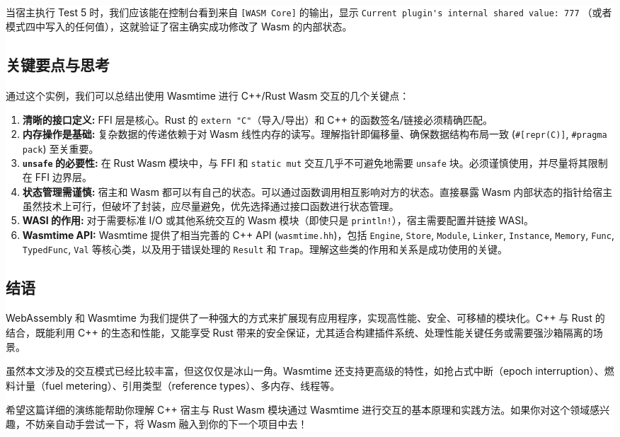 
当宿主执行 Test 5 时，我们应该能在控制台看到来自 `[WASM Core]` 的输出，显示 `Current plugin's internal shared value: 777`
（或者模式四中写入的任何值），这就验证了宿主确实成功修改了 Wasm 的内部状态。

## 关键要点与思考

通过这个实例，我们可以总结出使用 Wasmtime 进行 C++/Rust Wasm 交互的几个关键点：

1. **清晰的接口定义:** FFI 层是核心。Rust 的 `extern "C"`（导入/导出）和 C++ 的函数签名/链接必须精确匹配。
2. **内存操作是基础:** 复杂数据的传递依赖于对 Wasm 线性内存的读写。理解指针即偏移量、确保数据结构布局一致 (`#[repr(C)]`,
   `#pragma pack`) 至关重要。
3. **`unsafe` 的必要性:** 在 Rust Wasm 模块中，与 FFI 和 `static mut` 交互几乎不可避免地需要 `unsafe` 块。必须谨慎使用，并尽量将其限制在
   FFI 边界层。
4. **状态管理需谨慎:** 宿主和 Wasm 都可以有自己的状态。可以通过函数调用相互影响对方的状态。直接暴露 Wasm
   内部状态的指针给宿主虽然技术上可行，但破坏了封装，应尽量避免，优先选择通过接口函数进行状态管理。
5. **WASI 的作用:** 对于需要标准 I/O 或其他系统交互的 Wasm 模块（即使只是 `println!`），宿主需要配置并链接 WASI。
6. **Wasmtime API:** Wasmtime 提供了相当完善的 C++ API (`wasmtime.hh`)，包括 `Engine`, `Store`, `Module`, `Linker`,
   `Instance`, `Memory`, `Func`, `TypedFunc`, `Val` 等核心类，以及用于错误处理的 `Result` 和 `Trap`。理解这些类的作用和关系是成功使用的关键。

## 结语

WebAssembly 和 Wasmtime 为我们提供了一种强大的方式来扩展现有应用程序，实现高性能、安全、可移植的模块化。C++ 与 Rust 的结合，既能利用
C++ 的生态和性能，又能享受 Rust 带来的安全保证，尤其适合构建插件系统、处理性能关键任务或需要强沙箱隔离的场景。

虽然本文涉及的交互模式已经比较丰富，但这仅仅是冰山一角。Wasmtime 还支持更高级的特性，如抢占式中断（epoch
interruption）、燃料计量（fuel metering）、引用类型（reference types）、多内存、线程等。

希望这篇详细的演练能帮助你理解 C++ 宿主与 Rust Wasm 模块通过 Wasmtime 进行交互的基本原理和实践方法。如果你对这个领域感兴趣，不妨亲自动手尝试一下，将
Wasm 融入到你的下一个项目中去！
